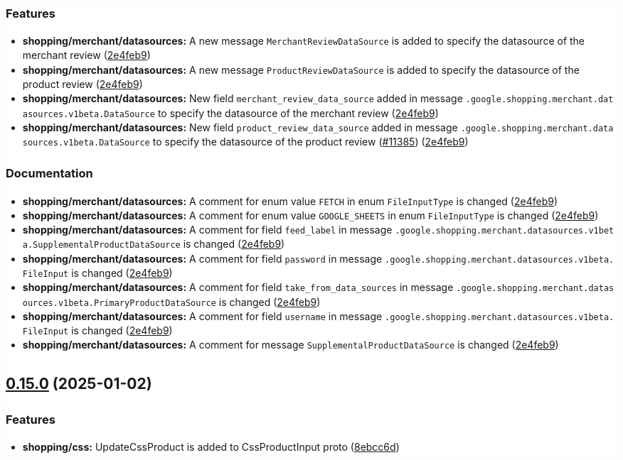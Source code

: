 
### Features

* **shopping/merchant/datasources:** A new message `MerchantReviewDataSource` is added to specify the datasource of the merchant review ([2e4feb9](https://github.com/googleapis/google-cloud-go/commit/2e4feb938ce9ab023c8aa6bd1dbdf36fe589213a))
* **shopping/merchant/datasources:** A new message `ProductReviewDataSource` is added to specify the datasource of the product review ([2e4feb9](https://github.com/googleapis/google-cloud-go/commit/2e4feb938ce9ab023c8aa6bd1dbdf36fe589213a))
* **shopping/merchant/datasources:** New field `merchant_review_data_source` added in message `.google.shopping.merchant.datasources.v1beta.DataSource` to specify the datasource of the merchant review ([2e4feb9](https://github.com/googleapis/google-cloud-go/commit/2e4feb938ce9ab023c8aa6bd1dbdf36fe589213a))
* **shopping/merchant/datasources:** New field `product_review_data_source` added in message `.google.shopping.merchant.datasources.v1beta.DataSource` to specify the datasource of the product review ([#11385](https://github.com/googleapis/google-cloud-go/issues/11385)) ([2e4feb9](https://github.com/googleapis/google-cloud-go/commit/2e4feb938ce9ab023c8aa6bd1dbdf36fe589213a))


### Documentation

* **shopping/merchant/datasources:** A comment for enum value `FETCH` in enum `FileInputType` is changed ([2e4feb9](https://github.com/googleapis/google-cloud-go/commit/2e4feb938ce9ab023c8aa6bd1dbdf36fe589213a))
* **shopping/merchant/datasources:** A comment for enum value `GOOGLE_SHEETS` in enum `FileInputType` is changed ([2e4feb9](https://github.com/googleapis/google-cloud-go/commit/2e4feb938ce9ab023c8aa6bd1dbdf36fe589213a))
* **shopping/merchant/datasources:** A comment for field `feed_label` in message `.google.shopping.merchant.datasources.v1beta.SupplementalProductDataSource` is changed ([2e4feb9](https://github.com/googleapis/google-cloud-go/commit/2e4feb938ce9ab023c8aa6bd1dbdf36fe589213a))
* **shopping/merchant/datasources:** A comment for field `password` in message `.google.shopping.merchant.datasources.v1beta.FileInput` is changed ([2e4feb9](https://github.com/googleapis/google-cloud-go/commit/2e4feb938ce9ab023c8aa6bd1dbdf36fe589213a))
* **shopping/merchant/datasources:** A comment for field `take_from_data_sources` in message `.google.shopping.merchant.datasources.v1beta.PrimaryProductDataSource` is changed ([2e4feb9](https://github.com/googleapis/google-cloud-go/commit/2e4feb938ce9ab023c8aa6bd1dbdf36fe589213a))
* **shopping/merchant/datasources:** A comment for field `username` in message `.google.shopping.merchant.datasources.v1beta.FileInput` is changed ([2e4feb9](https://github.com/googleapis/google-cloud-go/commit/2e4feb938ce9ab023c8aa6bd1dbdf36fe589213a))
* **shopping/merchant/datasources:** A comment for message `SupplementalProductDataSource` is changed ([2e4feb9](https://github.com/googleapis/google-cloud-go/commit/2e4feb938ce9ab023c8aa6bd1dbdf36fe589213a))

## [0.15.0](https://github.com/googleapis/google-cloud-go/compare/shopping/v0.14.0...shopping/v0.15.0) (2025-01-02)


### Features

* **shopping/css:** UpdateCssProduct is added to CssProductInput proto ([8ebcc6d](https://github.com/googleapis/google-cloud-go/commit/8ebcc6d276fc881c3914b5a7af3265a04e718e45))
